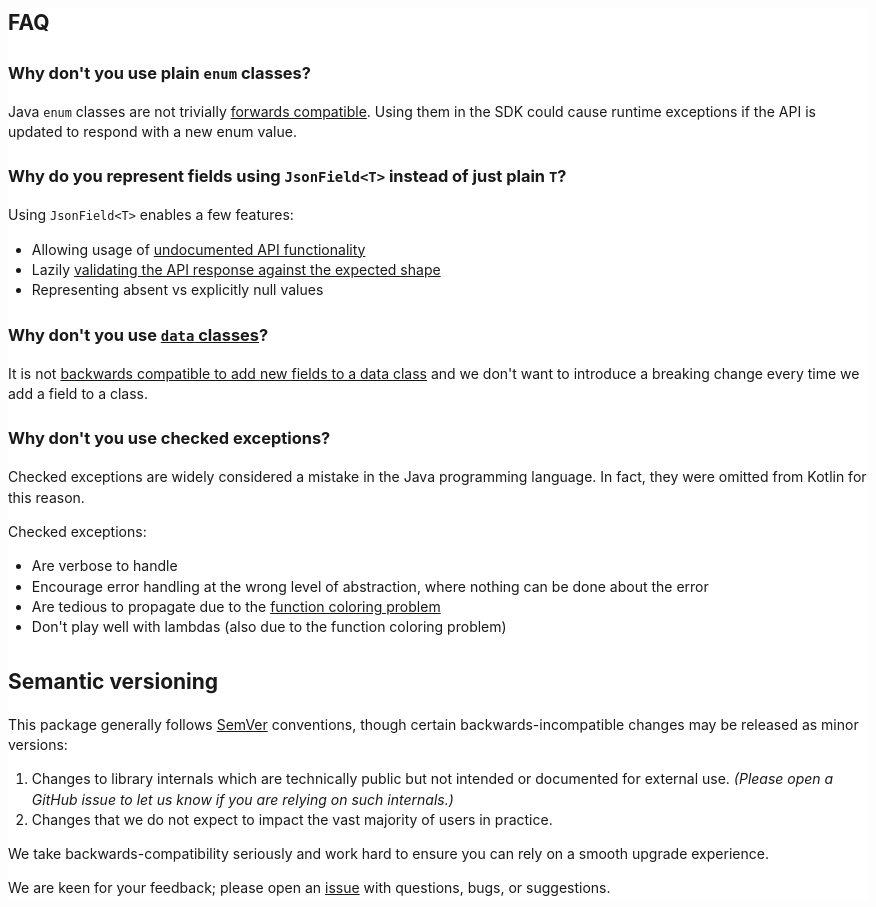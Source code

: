 ## FAQ

### Why don't you use plain `enum` classes?

Java `enum` classes are not trivially [forwards compatible](https://www.stainless.com/blog/making-java-enums-forwards-compatible). Using them in the SDK could cause runtime exceptions if the API is updated to respond with a new enum value.

### Why do you represent fields using `JsonField<T>` instead of just plain `T`?

Using `JsonField<T>` enables a few features:

- Allowing usage of [undocumented API functionality](#undocumented-api-functionality)
- Lazily [validating the API response against the expected shape](#response-validation)
- Representing absent vs explicitly null values

### Why don't you use [`data` classes](https://kotlinlang.org/docs/data-classes.html)?

It is not [backwards compatible to add new fields to a data class](https://kotlinlang.org/docs/api-guidelines-backward-compatibility.html#avoid-using-data-classes-in-your-api) and we don't want to introduce a breaking change every time we add a field to a class.

### Why don't you use checked exceptions?

Checked exceptions are widely considered a mistake in the Java programming language. In fact, they were omitted from Kotlin for this reason.

Checked exceptions:

- Are verbose to handle
- Encourage error handling at the wrong level of abstraction, where nothing can be done about the error
- Are tedious to propagate due to the [function coloring problem](https://journal.stuffwithstuff.com/2015/02/01/what-color-is-your-function)
- Don't play well with lambdas (also due to the function coloring problem)

## Semantic versioning

This package generally follows [SemVer](https://semver.org/spec/v2.0.0.html) conventions, though certain backwards-incompatible changes may be released as minor versions:

1. Changes to library internals which are technically public but not intended or documented for external use. _(Please open a GitHub issue to let us know if you are relying on such internals.)_
2. Changes that we do not expect to impact the vast majority of users in practice.

We take backwards-compatibility seriously and work hard to ensure you can rely on a smooth upgrade experience.

We are keen for your feedback; please open an [issue](https://www.github.com/Bluestaq/udl-java-sdk/issues) with questions, bugs, or suggestions.
